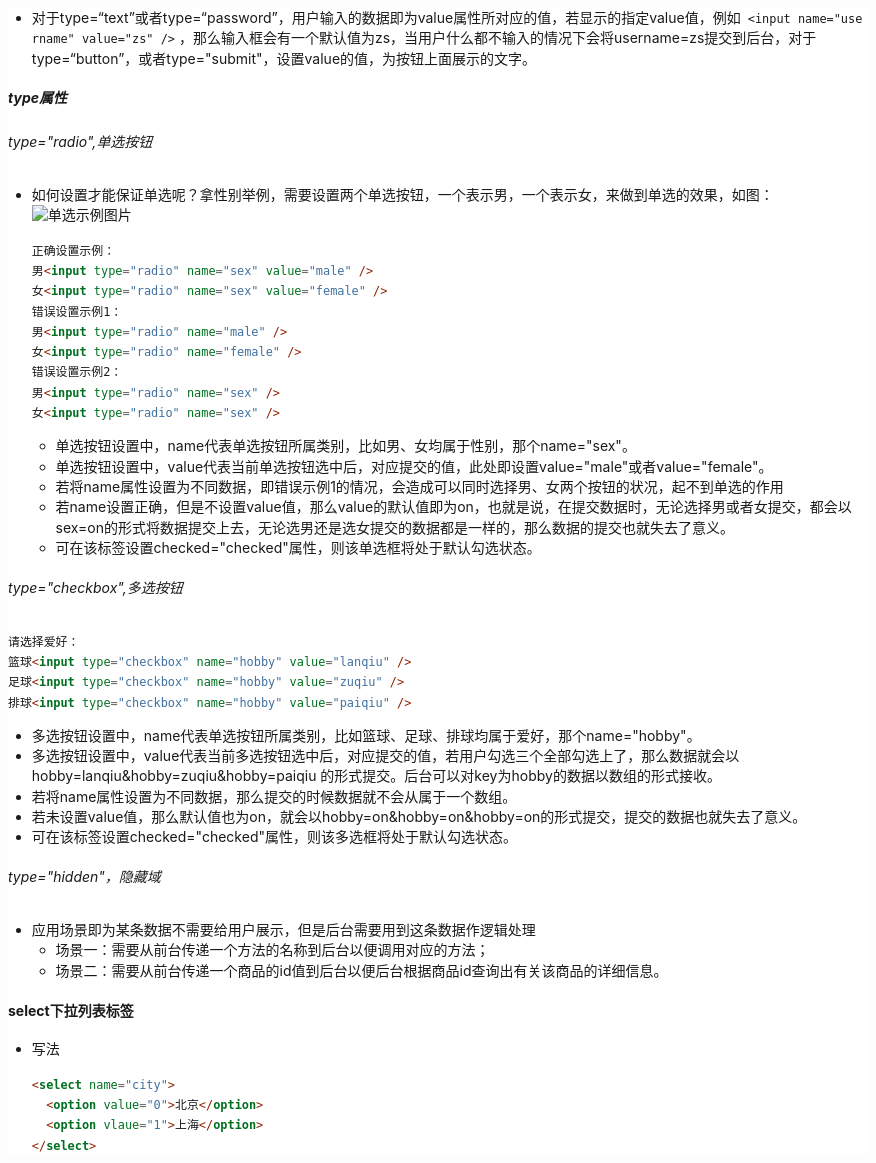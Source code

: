 * 对于type=“text”或者type=“password”，用户输入的数据即为value属性所对应的值，若显示的指定value值，例如` <input name="username" value="zs" />` ，那么输入框会有一个默认值为zs，当用户什么都不输入的情况下会将username=zs提交到后台，对于type=“button”，或者type="submit"，设置value的值，为按钮上面展示的文字。

##### type属性

###### type="radio",单选按钮

* 如何设置才能保证单选呢？拿性别举例，需要设置两个单选按钮，一个表示男，一个表示女，来做到单选的效果，如图：![单选示例图片](../images/单选示例图片.png)

  ```HTML
  正确设置示例：
  男<input type="radio" name="sex" value="male" />
  女<input type="radio" name="sex" value="female" />
  错误设置示例1：
  男<input type="radio" name="male" />
  女<input type="radio" name="female" />
  错误设置示例2：
  男<input type="radio" name="sex" />
  女<input type="radio" name="sex" />
  ```

  * 单选按钮设置中，name代表单选按钮所属类别，比如男、女均属于性别，那个name="sex"。
  * 单选按钮设置中，value代表当前单选按钮选中后，对应提交的值，此处即设置value="male"或者value="female"。
  * 若将name属性设置为不同数据，即错误示例1的情况，会造成可以同时选择男、女两个按钮的状况，起不到单选的作用
  * 若name设置正确，但是不设置value值，那么value的默认值即为on，也就是说，在提交数据时，无论选择男或者女提交，都会以sex=on的形式将数据提交上去，无论选男还是选女提交的数据都是一样的，那么数据的提交也就失去了意义。
  * 可在该标签设置checked="checked"属性，则该单选框将处于默认勾选状态。

###### type="checkbox",多选按钮

```HTML
请选择爱好：
篮球<input type="checkbox" name="hobby" value="lanqiu" />
足球<input type="checkbox" name="hobby" value="zuqiu" />
排球<input type="checkbox" name="hobby" value="paiqiu" />
```

* 多选按钮设置中，name代表单选按钮所属类别，比如篮球、足球、排球均属于爱好，那个name="hobby"。
* 多选按钮设置中，value代表当前多选按钮选中后，对应提交的值，若用户勾选三个全部勾选上了，那么数据就会以hobby=lanqiu&hobby=zuqiu&hobby=paiqiu 的形式提交。后台可以对key为hobby的数据以数组的形式接收。
* 若将name属性设置为不同数据，那么提交的时候数据就不会从属于一个数组。
* 若未设置value值，那么默认值也为on，就会以hobby=on&hobby=on&hobby=on的形式提交，提交的数据也就失去了意义。
* 可在该标签设置checked="checked"属性，则该多选框将处于默认勾选状态。

###### type="hidden"，隐藏域

* 应用场景即为某条数据不需要给用户展示，但是后台需要用到这条数据作逻辑处理
  * 场景一：需要从前台传递一个方法的名称到后台以便调用对应的方法；
  * 场景二：需要从前台传递一个商品的id值到后台以便后台根据商品id查询出有关该商品的详细信息。

#### select下拉列表标签

* 写法

  ```html
  <select name="city">
  	<option value="0">北京</option>
  	<option vlaue="1">上海</option>
  </select>
  ```
